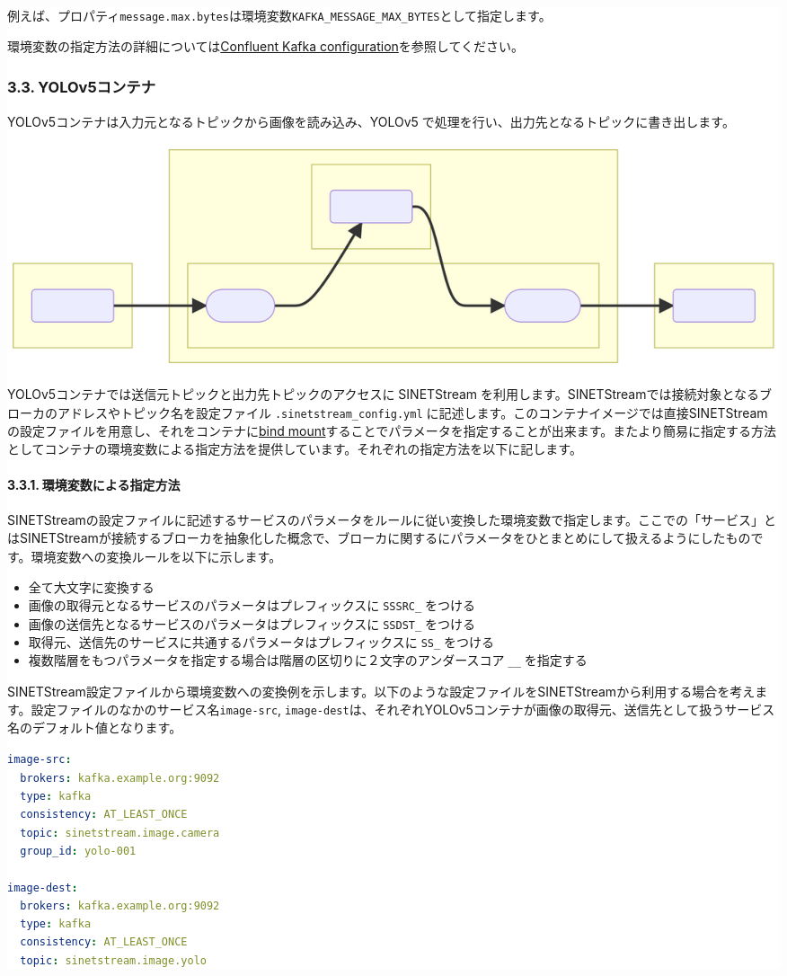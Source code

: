 例えば、プロパティ`message.max.bytes`は環境変数`KAFKA_MESSAGE_MAX_BYTES`として指定します。

環境変数の指定方法の詳細については[Confluent Kafka configuration](https://docs.confluent.io/platform/current/installation/docker/config-reference.html#confluent-ak-configuration)を参照してください。

### 3.3. YOLOv5コンテナ

YOLOv5コンテナは入力元となるトピックから画像を読み込み、YOLOv5 で処理を行い、出力先となるトピックに書き出します。

![構成2](system-2.svg)


YOLOv5コンテナでは送信元トピックと出力先トピックのアクセスに SINETStream を利用します。SINETStreamでは接続対象となるブローカのアドレスやトピック名を設定ファイル `.sinetstream_config.yml` に記述します。このコンテナイメージでは直接SINETStreamの設定ファイルを用意し、それをコンテナに[bind mount](https://docs.docker.com/storage/bind-mounts/)することでパラメータを指定することが出来ます。またより簡易に指定する方法としてコンテナの環境変数による指定方法を提供しています。それぞれの指定方法を以下に記します。

#### 3.3.1. 環境変数による指定方法

SINETStreamの設定ファイルに記述するサービスのパラメータをルールに従い変換した環境変数で指定します。ここでの「サービス」とはSINETStreamが接続するブローカを抽象化した概念で、ブローカに関するにパラメータをひとまとめにして扱えるようにしたものです。環境変数への変換ルールを以下に示します。

* 全て大文字に変換する
* 画像の取得元となるサービスのパラメータはプレフィックスに `SSSRC_` をつける
* 画像の送信先となるサービスのパラメータはプレフィックスに `SSDST_` をつける
* 取得元、送信先のサービスに共通するパラメータはプレフィックスに `SS_` をつける
* 複数階層をもつパラメータを指定する場合は階層の区切りに２文字のアンダースコア `__` を指定する

SINETStream設定ファイルから環境変数への変換例を示します。以下のような設定ファイルをSINETStreamから利用する場合を考えます。設定ファイルのなかのサービス名`image-src`, `image-dest`は、それぞれYOLOv5コンテナが画像の取得元、送信先として扱うサービス名のデフォルト値となります。

```yaml
image-src:
  brokers: kafka.example.org:9092
  type: kafka
  consistency: AT_LEAST_ONCE
  topic: sinetstream.image.camera
  group_id: yolo-001

image-dest:
  brokers: kafka.example.org:9092
  type: kafka
  consistency: AT_LEAST_ONCE
  topic: sinetstream.image.yolo
```
